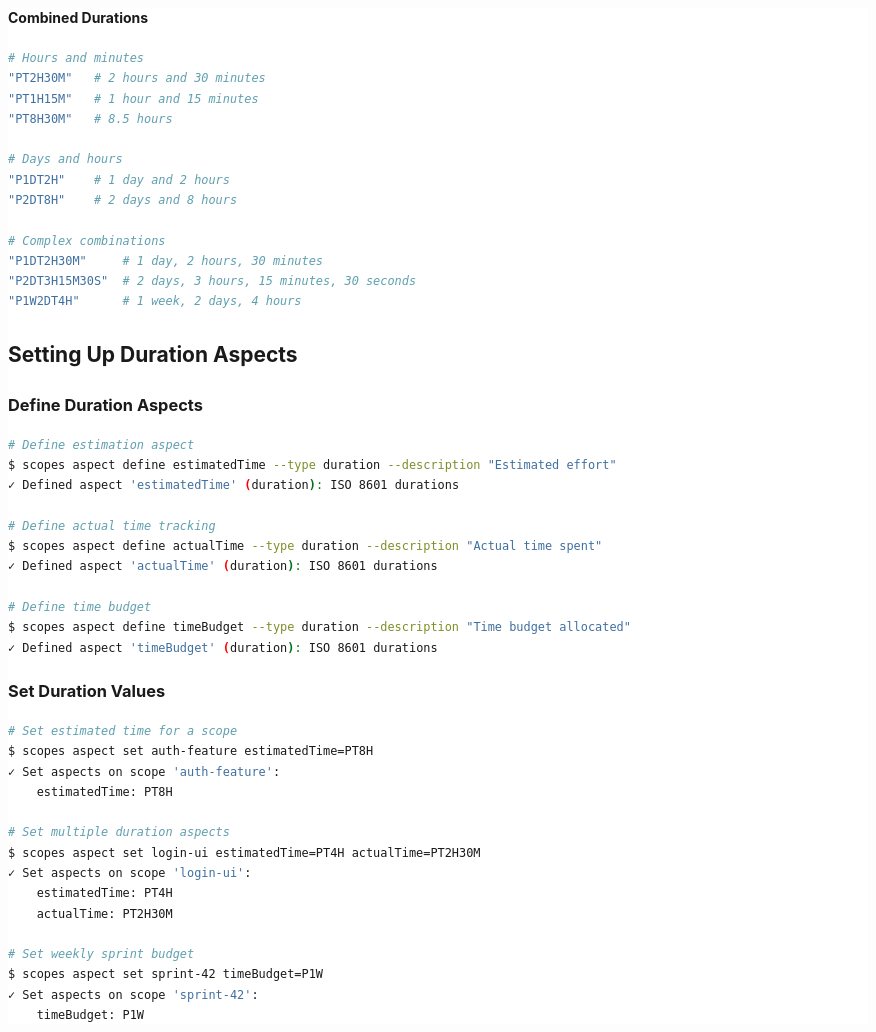 #### Combined Durations
```bash
# Hours and minutes
"PT2H30M"   # 2 hours and 30 minutes
"PT1H15M"   # 1 hour and 15 minutes
"PT8H30M"   # 8.5 hours

# Days and hours
"P1DT2H"    # 1 day and 2 hours
"P2DT8H"    # 2 days and 8 hours

# Complex combinations
"P1DT2H30M"     # 1 day, 2 hours, 30 minutes
"P2DT3H15M30S"  # 2 days, 3 hours, 15 minutes, 30 seconds
"P1W2DT4H"      # 1 week, 2 days, 4 hours
```

## Setting Up Duration Aspects

### Define Duration Aspects
```bash
# Define estimation aspect
$ scopes aspect define estimatedTime --type duration --description "Estimated effort"
✓ Defined aspect 'estimatedTime' (duration): ISO 8601 durations

# Define actual time tracking
$ scopes aspect define actualTime --type duration --description "Actual time spent"
✓ Defined aspect 'actualTime' (duration): ISO 8601 durations

# Define time budget
$ scopes aspect define timeBudget --type duration --description "Time budget allocated"
✓ Defined aspect 'timeBudget' (duration): ISO 8601 durations
```

### Set Duration Values
```bash
# Set estimated time for a scope
$ scopes aspect set auth-feature estimatedTime=PT8H
✓ Set aspects on scope 'auth-feature':
    estimatedTime: PT8H

# Set multiple duration aspects
$ scopes aspect set login-ui estimatedTime=PT4H actualTime=PT2H30M
✓ Set aspects on scope 'login-ui':
    estimatedTime: PT4H
    actualTime: PT2H30M

# Set weekly sprint budget
$ scopes aspect set sprint-42 timeBudget=P1W
✓ Set aspects on scope 'sprint-42':
    timeBudget: P1W
```
